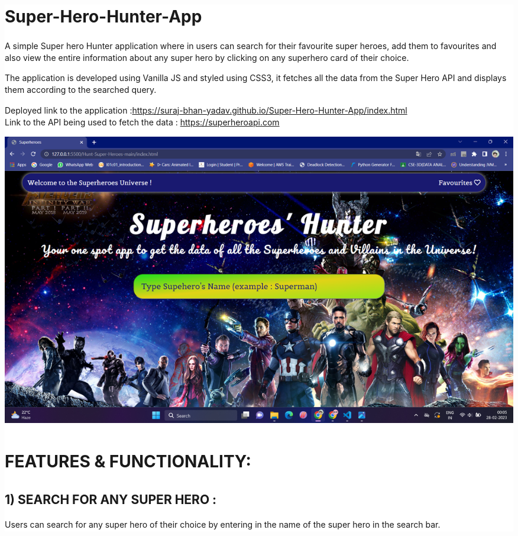 # Super-Hero-Hunter-App
A simple Super hero Hunter application where in users can search for their favourite super heroes, add them to favourites and also view the entire information about any super hero by clicking on any superhero card of their choice.

The application is developed using Vanilla JS and styled using CSS3, it fetches all the data from the Super Hero API and displays them according to the searched query.

Deployed link to the application :https://suraj-bhan-yadav.github.io/Super-Hero-Hunter-App/index.html <br>
Link to the API being used to fetch the data : https://superheroapi.com

<img width="1792" alt="Screenshot 2023-02-27 at 2 26 00 PM" src="Screenshot (71).png">

# FEATURES & FUNCTIONALITY:

## 1) SEARCH FOR ANY SUPER HERO :

Users can search for any super hero of their choice by entering in the name of the super hero in the search bar.
